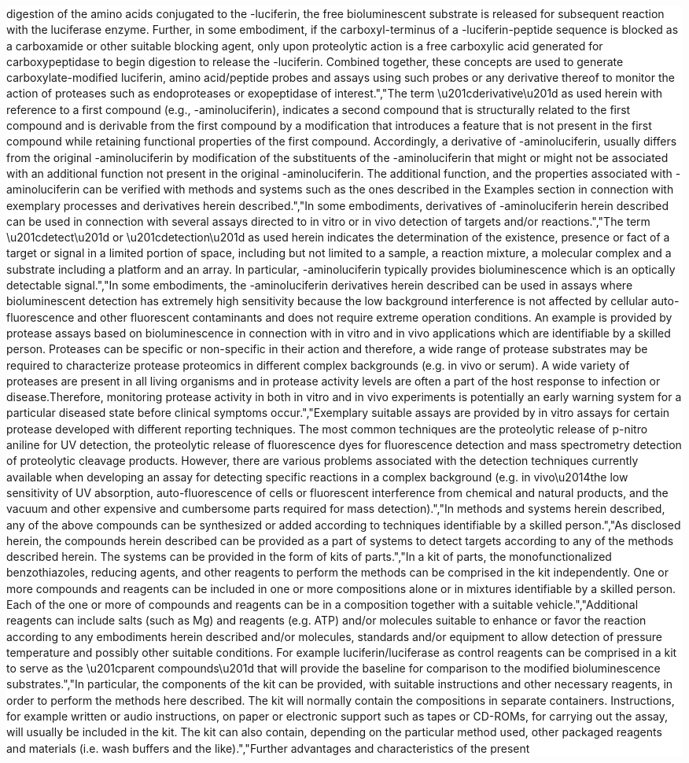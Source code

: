 digestion of the amino acids conjugated to the -luciferin, the free bioluminescent substrate is released for subsequent reaction with the luciferase enzyme. Further, in some embodiment, if the carboxyl-terminus of a -luciferin-peptide sequence is blocked as a carboxamide or other suitable blocking agent, only upon proteolytic action is a free carboxylic acid generated for carboxypeptidase to begin digestion to release the -luciferin. Combined together, these concepts are used to generate carboxylate-modified luciferin, amino acid\/peptide probes and assays using such probes or any derivative thereof to monitor the action of proteases such as endoproteases or exopeptidase of interest.","The term \u201cderivative\u201d as used herein with reference to a first compound (e.g., -aminoluciferin), indicates a second compound that is structurally related to the first compound and is derivable from the first compound by a modification that introduces a feature that is not present in the first compound while retaining functional properties of the first compound. Accordingly, a derivative of -aminoluciferin, usually differs from the original -aminoluciferin by modification of the substituents of the -aminoluciferin that might or might not be associated with an additional function not present in the original -aminoluciferin. The additional function, and the properties associated with -aminoluciferin can be verified with methods and systems such as the ones described in the Examples section in connection with exemplary processes and derivatives herein described.","In some embodiments, derivatives of -aminoluciferin herein described can be used in connection with several assays directed to in vitro or in vivo detection of targets and\/or reactions.","The term \u201cdetect\u201d or \u201cdetection\u201d as used herein indicates the determination of the existence, presence or fact of a target or signal in a limited portion of space, including but not limited to a sample, a reaction mixture, a molecular complex and a substrate including a platform and an array. In particular, -aminoluciferin typically provides bioluminescence which is an optically detectable signal.","In some embodiments, the -aminoluciferin derivatives herein described can be used in assays where bioluminescent detection has extremely high sensitivity because the low background interference is not affected by cellular auto-fluorescence and other fluorescent contaminants and does not require extreme operation conditions. An example is provided by protease assays based on bioluminescence in connection with in vitro and in vivo applications which are identifiable by a skilled person. Proteases can be specific or non-specific in their action and therefore, a wide range of protease substrates may be required to characterize protease proteomics in different complex backgrounds (e.g. in vivo or serum). A wide variety of proteases are present in all living organisms and in protease activity levels are often a part of the host response to infection or disease.Therefore, monitoring protease activity in both in vitro and in vivo experiments is potentially an early warning system for a particular diseased state before clinical symptoms occur.","Exemplary suitable assays are provided by in vitro assays for certain protease developed with different reporting techniques. The most common techniques are the proteolytic release of p-nitro aniline for UV detection, the proteolytic release of fluorescence dyes for fluorescence detection and mass spectrometry detection of proteolytic cleavage products. However, there are various problems associated with the detection techniques currently available when developing an assay for detecting specific reactions in a complex background (e.g. in vivo\u2014the low sensitivity of UV absorption, auto-fluorescence of cells or fluorescent interference from chemical and natural products, and the vacuum and other expensive and cumbersome parts required for mass detection).","In methods and systems herein described, any of the above compounds can be synthesized or added according to techniques identifiable by a skilled person.","As disclosed herein, the compounds herein described can be provided as a part of systems to detect targets according to any of the methods described herein. The systems can be provided in the form of kits of parts.","In a kit of parts, the monofunctionalized benzothiazoles, reducing agents, and other reagents to perform the methods can be comprised in the kit independently. One or more compounds and reagents can be included in one or more compositions alone or in mixtures identifiable by a skilled person. Each of the one or more of compounds and reagents can be in a composition together with a suitable vehicle.","Additional reagents can include salts (such as Mg) and reagents (e.g. ATP) and\/or molecules suitable to enhance or favor the reaction according to any embodiments herein described and\/or molecules, standards and\/or equipment to allow detection of pressure temperature and possibly other suitable conditions. For example luciferin\/luciferase as control reagents can be comprised in a kit to serve as the \u201cparent compounds\u201d that will provide the baseline for comparison to the modified bioluminescence substrates.","In particular, the components of the kit can be provided, with suitable instructions and other necessary reagents, in order to perform the methods here described. The kit will normally contain the compositions in separate containers. Instructions, for example written or audio instructions, on paper or electronic support such as tapes or CD-ROMs, for carrying out the assay, will usually be included in the kit. The kit can also contain, depending on the particular method used, other packaged reagents and materials (i.e. wash buffers and the like).","Further advantages and characteristics of the present